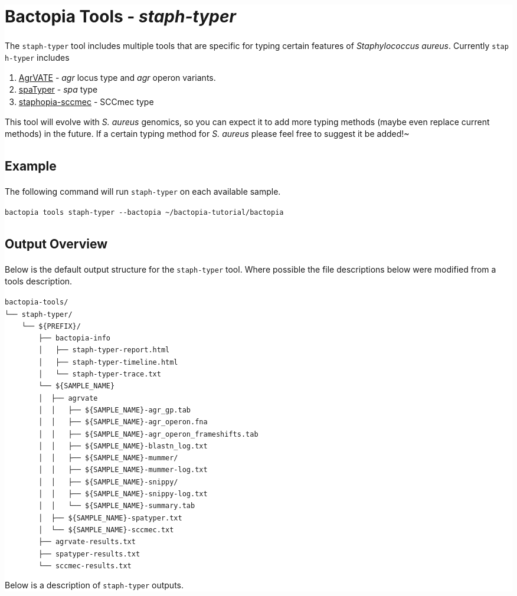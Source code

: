 # Bactopia Tools - *staph-typer*
The `staph-typer` tool includes multiple tools that are specific for typing certain features of *Staphylococcus aureus*. Currently `staph-typer` includes

1. [AgrVATE](https://github.com/VishnuRaghuram94/AgrVATE) - *agr* locus type and *agr* operon variants.
2. [spaTyper](https://github.com/HCGB-IGTP/spaTyper) - *spa* type
3. [staphopia-sccmec](https://github.com/staphopia/staphopia-sccmec) - SCCmec type

This tool will evolve with *S. aureus* genomics, so you can expect it to add more typing methods (maybe even replace current methods) in the future. If a certain typing method for *S. aureus* please feel free to suggest it be added!~


## Example
The following command will run `staph-typer` on each available sample.
```
bactopia tools staph-typer --bactopia ~/bactopia-tutorial/bactopia
```

## Output Overview
Below is the default output structure for the `staph-typer` tool. Where possible the 
file descriptions below were modified from a tools description.
```
bactopia-tools/
└── staph-typer/
    └── ${PREFIX}/
        ├── bactopia-info
        │   ├── staph-typer-report.html
        │   ├── staph-typer-timeline.html
        │   └── staph-typer-trace.txt
        └── ${SAMPLE_NAME}
        │  ├── agrvate
        │  │   ├── ${SAMPLE_NAME}-agr_gp.tab
        │  │   ├── ${SAMPLE_NAME}-agr_operon.fna
        │  │   ├── ${SAMPLE_NAME}-agr_operon_frameshifts.tab
        │  │   ├── ${SAMPLE_NAME}-blastn_log.txt
        │  │   ├── ${SAMPLE_NAME}-mummer/
        │  │   ├── ${SAMPLE_NAME}-mummer-log.txt
        │  │   ├── ${SAMPLE_NAME}-snippy/
        │  │   ├── ${SAMPLE_NAME}-snippy-log.txt
        │  │   └── ${SAMPLE_NAME}-summary.tab
        │  ├── ${SAMPLE_NAME}-spatyper.txt
        │  └── ${SAMPLE_NAME}-sccmec.txt
        ├── agrvate-results.txt
        ├── spatyper-results.txt
        └── sccmec-results.txt
```

Below is a description of `staph-typer` outputs.

